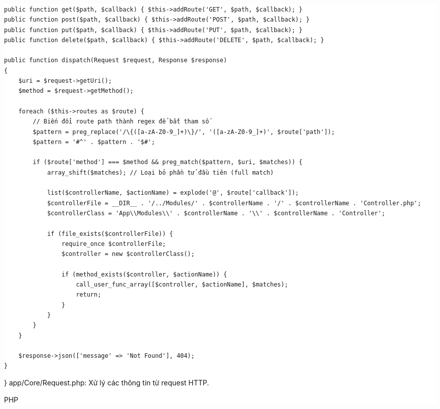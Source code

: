     public function get($path, $callback) { $this->addRoute('GET', $path, $callback); }
    public function post($path, $callback) { $this->addRoute('POST', $path, $callback); }
    public function put($path, $callback) { $this->addRoute('PUT', $path, $callback); }
    public function delete($path, $callback) { $this->addRoute('DELETE', $path, $callback); }

    public function dispatch(Request $request, Response $response)
    {
        $uri = $request->getUri();
        $method = $request->getMethod();

        foreach ($this->routes as $route) {
            // Biến đổi route path thành regex để bắt tham số
            $pattern = preg_replace('/\{([a-zA-Z0-9_]+)\}/', '([a-zA-Z0-9_]+)', $route['path']);
            $pattern = '#^' . $pattern . '$#';

            if ($route['method'] === $method && preg_match($pattern, $uri, $matches)) {
                array_shift($matches); // Loại bỏ phần tử đầu tiên (full match)

                list($controllerName, $actionName) = explode('@', $route['callback']);
                $controllerFile = __DIR__ . '/../Modules/' . $controllerName . '/' . $controllerName . 'Controller.php';
                $controllerClass = 'App\\Modules\\' . $controllerName . '\\' . $controllerName . 'Controller';

                if (file_exists($controllerFile)) {
                    require_once $controllerFile;
                    $controller = new $controllerClass();

                    if (method_exists($controller, $actionName)) {
                        call_user_func_array([$controller, $actionName], $matches);
                        return;
                    }
                }
            }
        }

        $response->json(['message' => 'Not Found'], 404);
    }
}
app/Core/Request.php: Xử lý các thông tin từ request HTTP.

PHP

<?php
namespace App\Core;

class Request
{
    public function getUri()
    {
        return parse_url($_SERVER['REQUEST_URI'], PHP_URL_PATH);
    }

    public function getMethod()
    {
        return $_SERVER['REQUEST_METHOD'];
    }

